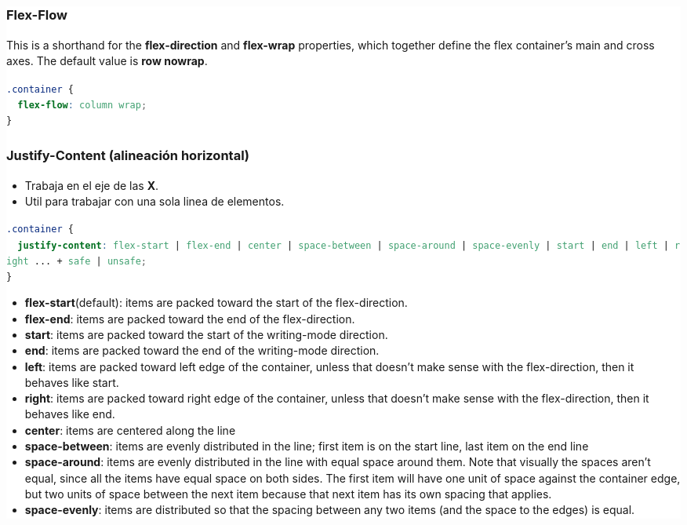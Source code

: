 ### **Flex-Flow**

This is a shorthand for the **flex-direction** and **flex-wrap** properties, which together define the flex container’s main and cross axes. The default value is **row nowrap**.

```css
.container {
  flex-flow: column wrap;
}
```

### **Justify-Content** (alineación horizontal)

- Trabaja en el eje de las **X**.
- Util para trabajar con una sola linea de elementos.

```css
.container {
  justify-content: flex-start | flex-end | center | space-between | space-around | space-evenly | start | end | left | right ... + safe | unsafe;
}
```

- **flex-start**(default): items are packed toward the start of the flex-direction.
- **flex-end**: items are packed toward the end of the flex-direction.
- **start**: items are packed toward the start of the writing-mode direction.
- **end**: items are packed toward the end of the writing-mode direction.
- **left**: items are packed toward left edge of the container, unless that doesn’t make sense with the flex-direction, then it behaves like start.
- **right**: items are packed toward right edge of the container, unless that doesn’t make sense with the flex-direction, then it behaves like end.
- **center**: items are centered along the line
- **space-between**: items are evenly distributed in the line; first item is on the start line, last item on the end line
- **space-around**: items are evenly distributed in the line with equal space around them. Note that visually the spaces aren’t equal, since all the items have equal space on both sides. The first item will have one unit of space against the container edge, but two units of space between the next item because that next item has its own spacing that applies.
- **space-evenly**: items are distributed so that the spacing between any two items (and the space to the edges) is equal.
